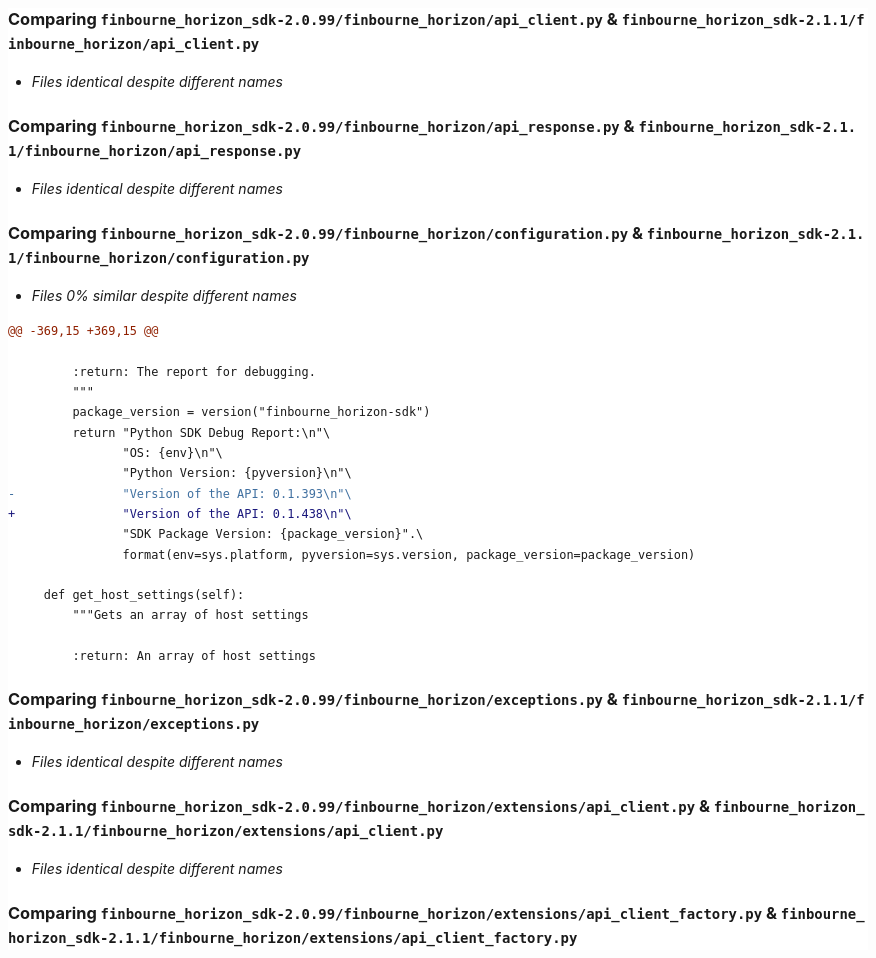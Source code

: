 ### Comparing `finbourne_horizon_sdk-2.0.99/finbourne_horizon/api_client.py` & `finbourne_horizon_sdk-2.1.1/finbourne_horizon/api_client.py`

 * *Files identical despite different names*

### Comparing `finbourne_horizon_sdk-2.0.99/finbourne_horizon/api_response.py` & `finbourne_horizon_sdk-2.1.1/finbourne_horizon/api_response.py`

 * *Files identical despite different names*

### Comparing `finbourne_horizon_sdk-2.0.99/finbourne_horizon/configuration.py` & `finbourne_horizon_sdk-2.1.1/finbourne_horizon/configuration.py`

 * *Files 0% similar despite different names*

```diff
@@ -369,15 +369,15 @@
 
         :return: The report for debugging.
         """
         package_version = version("finbourne_horizon-sdk")
         return "Python SDK Debug Report:\n"\
                "OS: {env}\n"\
                "Python Version: {pyversion}\n"\
-               "Version of the API: 0.1.393\n"\
+               "Version of the API: 0.1.438\n"\
                "SDK Package Version: {package_version}".\
                format(env=sys.platform, pyversion=sys.version, package_version=package_version)
 
     def get_host_settings(self):
         """Gets an array of host settings
 
         :return: An array of host settings
```

### Comparing `finbourne_horizon_sdk-2.0.99/finbourne_horizon/exceptions.py` & `finbourne_horizon_sdk-2.1.1/finbourne_horizon/exceptions.py`

 * *Files identical despite different names*

### Comparing `finbourne_horizon_sdk-2.0.99/finbourne_horizon/extensions/api_client.py` & `finbourne_horizon_sdk-2.1.1/finbourne_horizon/extensions/api_client.py`

 * *Files identical despite different names*

### Comparing `finbourne_horizon_sdk-2.0.99/finbourne_horizon/extensions/api_client_factory.py` & `finbourne_horizon_sdk-2.1.1/finbourne_horizon/extensions/api_client_factory.py`
